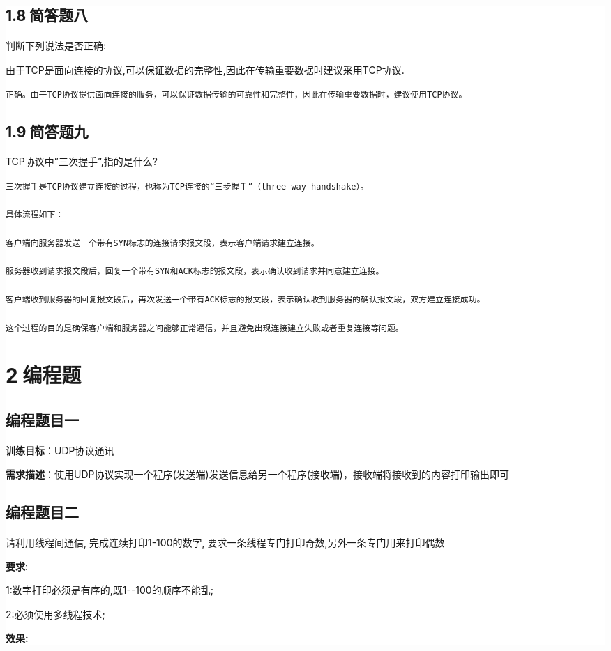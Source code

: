 ## 1.8 简答题八

判断下列说法是否正确:

由于TCP是面向连接的协议,可以保证数据的完整性,因此在传输重要数据时建议采用TCP协议.

```java
正确。由于TCP协议提供面向连接的服务，可以保证数据传输的可靠性和完整性，因此在传输重要数据时，建议使用TCP协议。
```

## 1.9 简答题九

TCP协议中”三次握手”,指的是什么?

```java
三次握手是TCP协议建立连接的过程，也称为TCP连接的“三步握手”（three-way handshake）。

具体流程如下：

客户端向服务器发送一个带有SYN标志的连接请求报文段，表示客户端请求建立连接。

服务器收到请求报文段后，回复一个带有SYN和ACK标志的报文段，表示确认收到请求并同意建立连接。

客户端收到服务器的回复报文段后，再次发送一个带有ACK标志的报文段，表示确认收到服务器的确认报文段，双方建立连接成功。

这个过程的目的是确保客户端和服务器之间能够正常通信，并且避免出现连接建立失败或者重复连接等问题。
```



# 2 编程题

## 编程题目一

**训练目标**：UDP协议通讯 

**需求描述**：使用UDP协议实现一个程序(发送端)发送信息给另一个程序(接收端)，接收端将接收到的内容打印输出即可

```java

```

## 编程题目二

请利用线程间通信, 完成连续打印1-100的数字, 要求一条线程专门打印奇数,另外一条专门用来打印偶数

**要求**:

1:数字打印必须是有序的,既1--100的顺序不能乱;

2:必须使用多线程技术;

**效果:**
